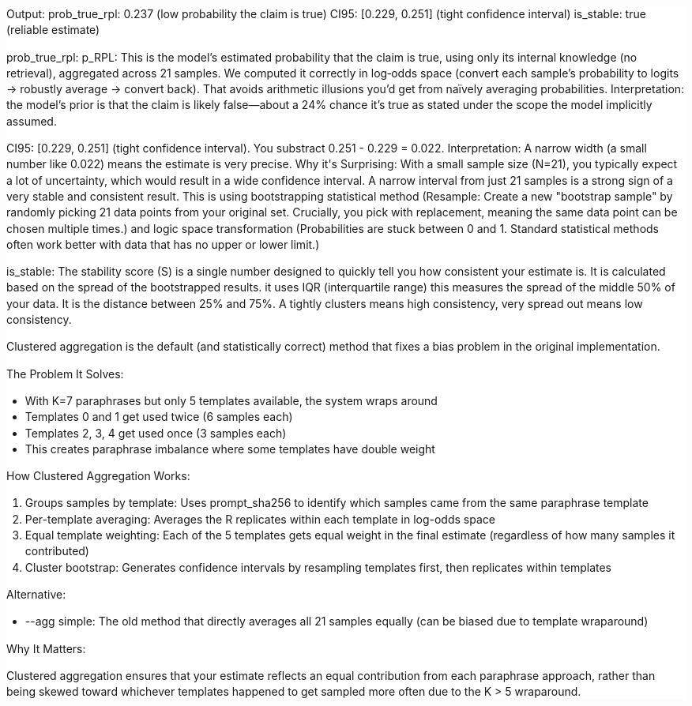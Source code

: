 Output:
prob_true_rpl: 0.237 (low probability the claim is true)
CI95: [0.229, 0.251] (tight confidence interval)
is_stable: true (reliable estimate)

prob_true_rpl: p_RPL: This is the model’s estimated probability that the claim is true, using only its internal knowledge (no retrieval), aggregated across 21 samples.  We computed it correctly in log‑odds space (convert each sample’s probability to logits → robustly average → convert back). That avoids arithmetic illusions you’d get from naïvely averaging probabilities.  Interpretation: the model’s prior is that the claim is likely false—about a 24% chance it’s true as stated under the scope the model implicitly assumed.

CI95: [0.229, 0.251] (tight confidence interval).  You substract 0.251 - 0.229 = 0.022. Interpretation: A narrow width (a small number like 0.022) means the estimate is very precise.  Why it's Surprising: With a small sample size (N=21), you typically expect a lot of uncertainty, which would result in a wide confidence interval. A narrow interval from just 21 samples is a strong sign of a very stable and consistent result.  This is using bootstrapping statistical method (Resample: Create a new "bootstrap sample" by randomly picking 21 data points from your original set. Crucially, you pick with replacement, meaning the same data point can be chosen multiple times.) and logic space transformation (Probabilities are stuck between 0 and 1. Standard statistical methods often work better with data that has no upper or lower limit.)

is_stable: The stability score (S) is a single number designed to quickly tell you how consistent your estimate is. It is calculated based on the spread of the bootstrapped results.  it uses IQR (interquartile range) this measures the spread of the middle 50% of your data.  It is the distance between 25% and 75%.   A tightly clusters means high consistency, very spread out means low consistency. 

Clustered aggregation is the default (and statistically correct) method that fixes a bias problem in the original implementation.

  The Problem It Solves:

  - With K=7 paraphrases but only 5 templates available, the system wraps around
  - Templates 0 and 1 get used twice (6 samples each)
  - Templates 2, 3, 4 get used once (3 samples each)
  - This creates paraphrase imbalance where some templates have double weight

  How Clustered Aggregation Works:

  1. Groups samples by template: Uses prompt_sha256 to identify which samples came from the same paraphrase template
  2. Per-template averaging: Averages the R replicates within each template in log-odds space
  3. Equal template weighting: Each of the 5 templates gets equal weight in the final estimate (regardless of how many samples it contributed)
  4. Cluster bootstrap: Generates confidence intervals by resampling templates first, then replicates within templates

  Alternative:

  - --agg simple: The old method that directly averages all 21 samples equally (can be biased due to template wraparound)

  Why It Matters:

  Clustered aggregation ensures that your estimate reflects an equal contribution from each paraphrase approach, rather than being skewed toward
  whichever templates happened to get sampled more often due to the K > 5 wraparound.
